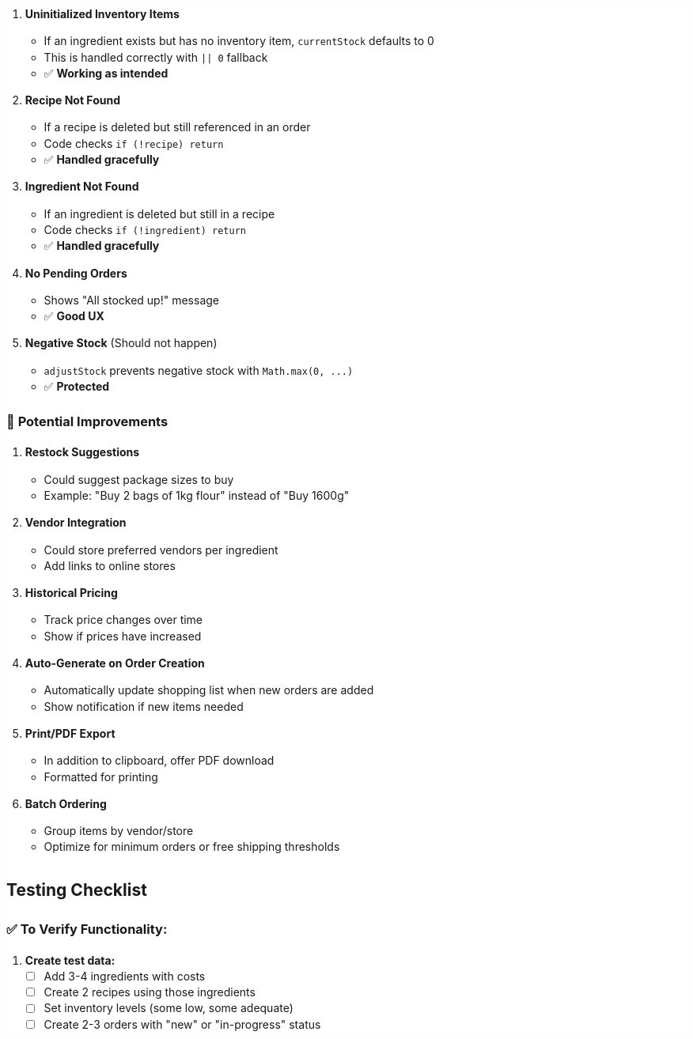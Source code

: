 1. **Uninitialized Inventory Items**
   - If an ingredient exists but has no inventory item, `currentStock` defaults to 0
   - This is handled correctly with `|| 0` fallback
   - ✅ **Working as intended**

2. **Recipe Not Found**
   - If a recipe is deleted but still referenced in an order
   - Code checks `if (!recipe) return`
   - ✅ **Handled gracefully**

3. **Ingredient Not Found**
   - If an ingredient is deleted but still in a recipe
   - Code checks `if (!ingredient) return`
   - ✅ **Handled gracefully**

4. **No Pending Orders**
   - Shows "All stocked up!" message
   - ✅ **Good UX**

5. **Negative Stock** (Should not happen)
   - `adjustStock` prevents negative stock with `Math.max(0, ...)`
   - ✅ **Protected**

### 🔧 **Potential Improvements**

1. **Restock Suggestions**
   - Could suggest package sizes to buy
   - Example: "Buy 2 bags of 1kg flour" instead of "Buy 1600g"

2. **Vendor Integration**
   - Could store preferred vendors per ingredient
   - Add links to online stores

3. **Historical Pricing**
   - Track price changes over time
   - Show if prices have increased

4. **Auto-Generate on Order Creation**
   - Automatically update shopping list when new orders are added
   - Show notification if new items needed

5. **Print/PDF Export**
   - In addition to clipboard, offer PDF download
   - Formatted for printing

6. **Batch Ordering**
   - Group items by vendor/store
   - Optimize for minimum orders or free shipping thresholds

## Testing Checklist

### ✅ **To Verify Functionality:**

1. **Create test data:**
   - [ ] Add 3-4 ingredients with costs
   - [ ] Create 2 recipes using those ingredients
   - [ ] Set inventory levels (some low, some adequate)
   - [ ] Create 2-3 orders with "new" or "in-progress" status
